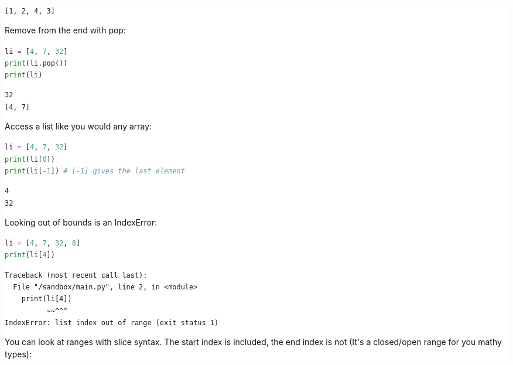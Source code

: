 <codapi-snippet sandbox="python" editor="basic" output>
</codapi-snippet>

```text
[1, 2, 4, 3]
```

Remove from the end with pop:

```python
li = [4, 7, 32]
print(li.pop())
print(li)
```

<codapi-snippet sandbox="python" editor="basic" output>
</codapi-snippet>

```text
32
[4, 7]
```

Access a list like you would any array:

```python
li = [4, 7, 32]
print(li[0])
print(li[-1]) # [-1] gives the last element
```

<codapi-snippet sandbox="python" editor="basic" output>
</codapi-snippet>

```text
4
32
```

Looking out of bounds is an IndexError:

```python
li = [4, 7, 32, 8]
print(li[4])
```

<codapi-snippet sandbox="python" editor="basic" output>
</codapi-snippet>

```text
Traceback (most recent call last):
  File "/sandbox/main.py", line 2, in <module>
    print(li[4])
          ~~^^^
IndexError: list index out of range (exit status 1)
```

You can look at ranges with slice syntax.
The start index is included, the end index is not
(It's a closed/open range for you mathy types):
